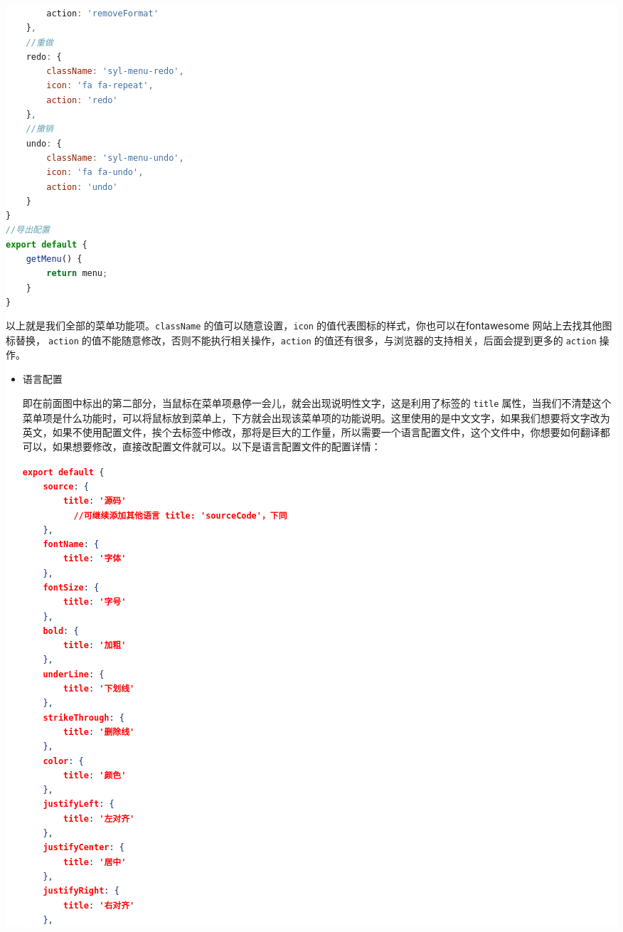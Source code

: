   ```js
          action: 'removeFormat'
      },
      //重做
      redo: {
          className: 'syl-menu-redo',
          icon: 'fa fa-repeat',
          action: 'redo'
      },
      //撤销
      undo: {
          className: 'syl-menu-undo',
          icon: 'fa fa-undo',
          action: 'undo'
      }
  }
  //导出配置
  export default {
      getMenu() {
          return menu;
      }
  }
  ```

  以上就是我们全部的菜单功能项。`className` 的值可以随意设置，`icon` 的值代表图标的样式，你也可以在fontawesome 网站上去找其他图标替换， `action`	 的值不能随意修改，否则不能执行相关操作，`action` 的值还有很多，与浏览器的支持相关，后面会提到更多的 `action` 操作。 

* 语言配置

  即在前面图中标出的第二部分，当鼠标在菜单项悬停一会儿，就会出现说明性文字，这是利用了标签的 `title` 属性，当我们不清楚这个菜单项是什么功能时，可以将鼠标放到菜单上，下方就会出现该菜单项的功能说明。这里使用的是中文文字，如果我们想要将文字改为英文，如果不使用配置文件，挨个去标签中修改，那将是巨大的工作量，所以需要一个语言配置文件，这个文件中，你想要如何翻译都可以，如果想要修改，直接改配置文件就可以。以下是语言配置文件的配置详情：

  ```json
  export default {
      source: {
          title: '源码'
        	//可继续添加其他语言 title: 'sourceCode'，下同
      },
      fontName: {
          title: '字体'
      },
      fontSize: {
          title: '字号'
      },
      bold: {
          title: '加粗'
      },
      underLine: {
          title: '下划线'
      },
      strikeThrough: {
          title: '删除线'
      },
      color: {
          title: '颜色'
      },
      justifyLeft: {
          title: '左对齐'
      },
      justifyCenter: {
          title: '居中'
      },
      justifyRight: {
          title: '右对齐'
      },
  ```